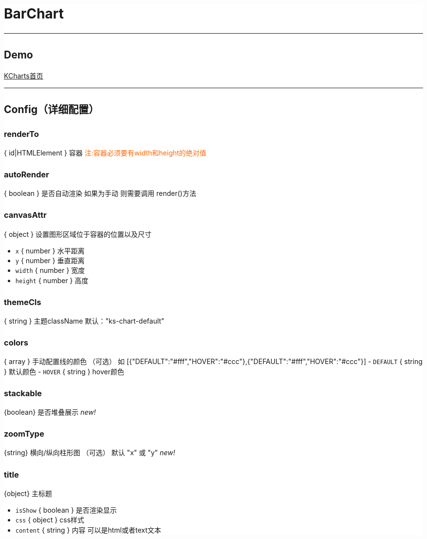 # BarChart
---
Demo
---
[KCharts首页](http://www.kcharts.net) 

---
Config（详细配置）
---
### renderTo 

{ id|HTMLElement } 容器 <span style='color:#f60'>注:容器必须要有width和height的绝对值</span>

### autoRender

{ boolean } 是否自动渲染 如果为手动 则需要调用 render()方法

### canvasAttr

{ object } 设置图形区域位于容器的位置以及尺寸

  - `x` { number } 水平距离
  - `y` { number } 垂直距离
  - `width` { number } 宽度
  - `height` { number } 高度 

### themeCls 

{ string } 主题className 默认："ks-chart-default"

### colors 

{ array } 手动配置线的颜色 （可选） 如 [{"DEFAULT":"#fff","HOVER":"#ccc"},{"DEFAULT":"#fff","HOVER":"#ccc"}]
    - `DEFAULT` { string } 默认颜色
    - `HOVER` { string } hover颜色

### stackable  
{boolean} 是否堆叠展示  <em class="high-light">new!</em>
 
### zoomType  
{string} 横向/纵向柱形图  （可选） 默认 "x" 或 "y" <em class="high-light">new!</em> 

### title

{object} 主标题


   - `isShow` { boolean } 是否渲染显示
   - `css` { object } css样式
   - `content` { string } 内容 可以是html或者text文本
